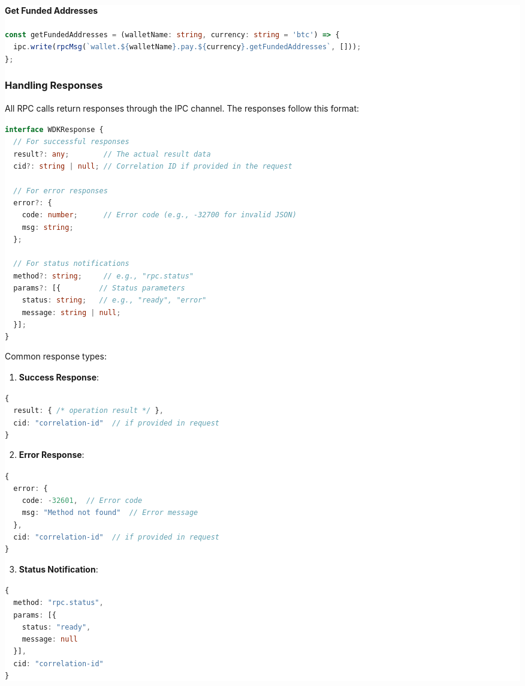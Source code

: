 #### Get Funded Addresses
```typescript
const getFundedAddresses = (walletName: string, currency: string = 'btc') => {
  ipc.write(rpcMsg(`wallet.${walletName}.pay.${currency}.getFundedAddresses`, []));
};
```

### Handling Responses

All RPC calls return responses through the IPC channel. The responses follow this format:

```typescript
interface WDKResponse {
  // For successful responses
  result?: any;        // The actual result data
  cid?: string | null; // Correlation ID if provided in the request

  // For error responses
  error?: {
    code: number;      // Error code (e.g., -32700 for invalid JSON)
    msg: string;       
  };

  // For status notifications
  method?: string;     // e.g., "rpc.status"
  params?: [{         // Status parameters
    status: string;   // e.g., "ready", "error"
    message: string | null;
  }];
}
```

Common response types:

1. **Success Response**:
```typescript
{
  result: { /* operation result */ },
  cid: "correlation-id"  // if provided in request
}
```

2. **Error Response**:
```typescript
{
  error: {
    code: -32601,  // Error code
    msg: "Method not found"  // Error message
  },
  cid: "correlation-id"  // if provided in request
}
```

3. **Status Notification**:
```typescript
{
  method: "rpc.status",
  params: [{
    status: "ready",
    message: null
  }],
  cid: "correlation-id"
}
```
